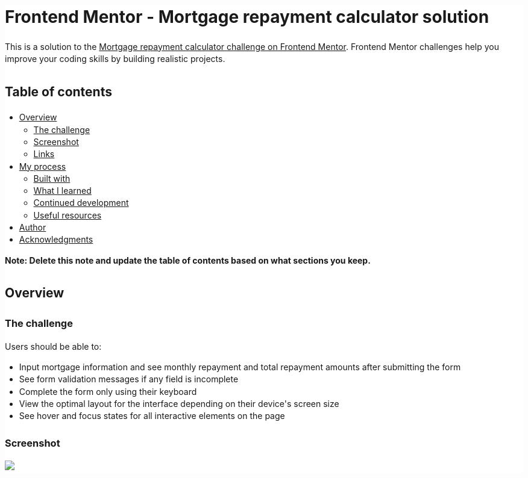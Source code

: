# Frontend Mentor - Mortgage repayment calculator solution

This is a solution to the [Mortgage repayment calculator challenge on Frontend Mentor](https://www.frontendmentor.io/challenges/mortgage-repayment-calculator-Galx1LXK73). Frontend Mentor challenges help you improve your coding skills by building realistic projects.

## Table of contents

- [Overview](#overview)
  - [The challenge](#the-challenge)
  - [Screenshot](#screenshot)
  - [Links](#links)
- [My process](#my-process)
  - [Built with](#built-with)
  - [What I learned](#what-i-learned)
  - [Continued development](#continued-development)
  - [Useful resources](#useful-resources)
- [Author](#author)
- [Acknowledgments](#acknowledgments)

**Note: Delete this note and update the table of contents based on what sections you keep.**

## Overview

### The challenge

Users should be able to:

- Input mortgage information and see monthly repayment and total repayment amounts after submitting the form
- See form validation messages if any field is incomplete
- Complete the form only using their keyboard
- View the optimal layout for the interface depending on their device's screen size
- See hover and focus states for all interactive elements on the page

### Screenshot

![](./screenshot.jpg)

<p float="left">